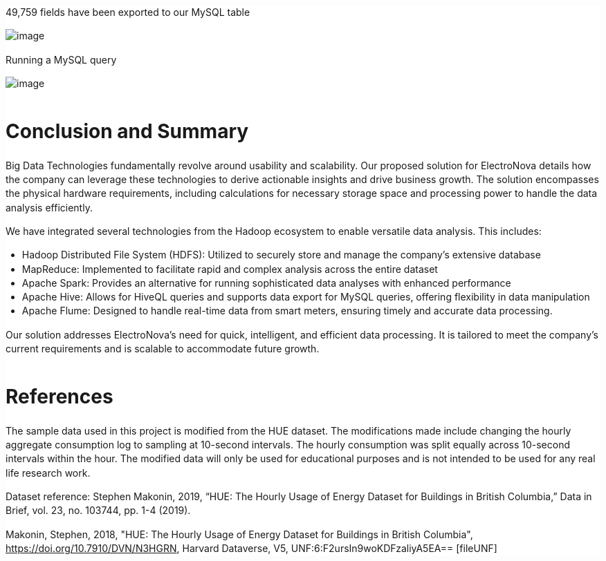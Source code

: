 49,759 fields have been exported to our MySQL table

![image](https://github.com/user-attachments/assets/f02d5675-0b96-479b-94ca-a2d66a50ebab)

Running a MySQL query

![image](https://github.com/user-attachments/assets/8f023ea7-fad4-48d4-898d-104f7adeb5c0)


# Conclusion and Summary
Big Data Technologies fundamentally revolve around usability and scalability. Our proposed solution for ElectroNova details how the company can leverage these technologies to derive actionable insights and drive business growth. The solution encompasses the physical hardware requirements, including calculations for necessary storage space and processing power to handle the data analysis efficiently.

We have integrated several technologies from the Hadoop ecosystem to enable versatile data analysis. This includes:
  - Hadoop Distributed File System (HDFS): Utilized to securely store and manage the company’s extensive database
  - MapReduce: Implemented to facilitate rapid and complex analysis across the entire dataset
  - Apache Spark: Provides an alternative for running sophisticated data analyses with enhanced performance
  - Apache Hive: Allows for HiveQL queries and supports data export for MySQL queries, offering flexibility in data manipulation
  - Apache Flume: Designed to handle real-time data from smart meters, ensuring timely and accurate data processing.
    
Our solution addresses ElectroNova’s need for quick, intelligent, and efficient data processing. It is tailored to meet the company’s current requirements and is scalable to accommodate future growth.


# References
The sample data used in this project is modified from the HUE dataset. The modifications made include changing the hourly aggregate consumption log to sampling at 10-second intervals. The hourly consumption was split equally across 10-second intervals within the hour. The modified data will only be used for educational purposes and is not intended to be used for any real life research work.

Dataset reference:
Stephen Makonin, 2019,  “HUE: The Hourly Usage of Energy Dataset for Buildings in British Columbia,” Data in Brief, vol. 23, no. 103744, pp. 1-4 (2019).

Makonin, Stephen, 2018, "HUE: The Hourly Usage of Energy Dataset for Buildings in British Columbia", https://doi.org/10.7910/DVN/N3HGRN, Harvard Dataverse, V5, UNF:6:F2ursIn9woKDFzaliyA5EA== [fileUNF]











